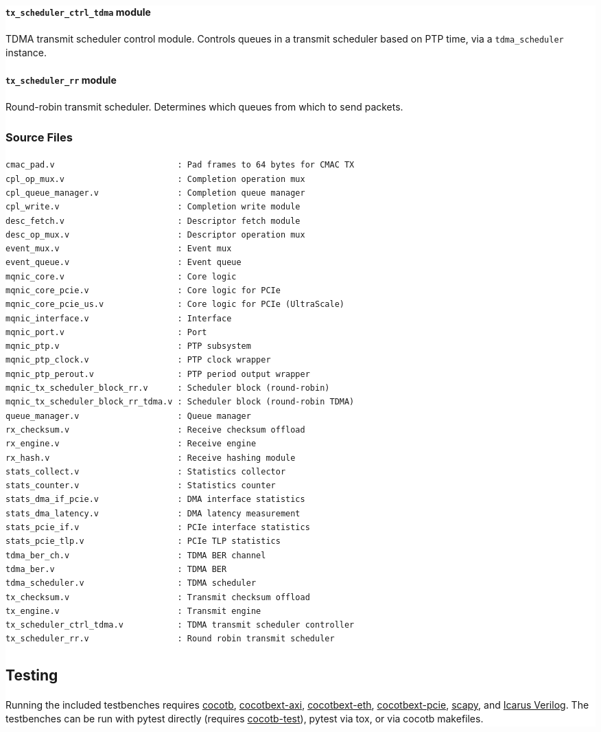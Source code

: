 #### `tx_scheduler_ctrl_tdma` module

TDMA transmit scheduler control module.  Controls queues in a transmit scheduler based on PTP time, via a `tdma_scheduler` instance.

#### `tx_scheduler_rr` module

Round-robin transmit scheduler.  Determines which queues from which to send packets.

### Source Files

    cmac_pad.v                         : Pad frames to 64 bytes for CMAC TX
    cpl_op_mux.v                       : Completion operation mux
    cpl_queue_manager.v                : Completion queue manager
    cpl_write.v                        : Completion write module
    desc_fetch.v                       : Descriptor fetch module
    desc_op_mux.v                      : Descriptor operation mux
    event_mux.v                        : Event mux
    event_queue.v                      : Event queue
    mqnic_core.v                       : Core logic
    mqnic_core_pcie.v                  : Core logic for PCIe
    mqnic_core_pcie_us.v               : Core logic for PCIe (UltraScale)
    mqnic_interface.v                  : Interface
    mqnic_port.v                       : Port
    mqnic_ptp.v                        : PTP subsystem
    mqnic_ptp_clock.v                  : PTP clock wrapper
    mqnic_ptp_perout.v                 : PTP period output wrapper
    mqnic_tx_scheduler_block_rr.v      : Scheduler block (round-robin)
    mqnic_tx_scheduler_block_rr_tdma.v : Scheduler block (round-robin TDMA)
    queue_manager.v                    : Queue manager
    rx_checksum.v                      : Receive checksum offload
    rx_engine.v                        : Receive engine
    rx_hash.v                          : Receive hashing module
    stats_collect.v                    : Statistics collector
    stats_counter.v                    : Statistics counter
    stats_dma_if_pcie.v                : DMA interface statistics
    stats_dma_latency.v                : DMA latency measurement
    stats_pcie_if.v                    : PCIe interface statistics
    stats_pcie_tlp.v                   : PCIe TLP statistics
    tdma_ber_ch.v                      : TDMA BER channel
    tdma_ber.v                         : TDMA BER
    tdma_scheduler.v                   : TDMA scheduler
    tx_checksum.v                      : Transmit checksum offload
    tx_engine.v                        : Transmit engine
    tx_scheduler_ctrl_tdma.v           : TDMA transmit scheduler controller
    tx_scheduler_rr.v                  : Round robin transmit scheduler

## Testing

Running the included testbenches requires [cocotb](https://github.com/cocotb/cocotb), [cocotbext-axi](https://github.com/alexforencich/cocotbext-axi), [cocotbext-eth](https://github.com/alexforencich/cocotbext-eth), [cocotbext-pcie](https://github.com/alexforencich/cocotbext-pcie), [scapy](https://scapy.net/), and [Icarus Verilog](http://iverilog.icarus.com/).  The testbenches can be run with pytest directly (requires [cocotb-test](https://github.com/themperek/cocotb-test)), pytest via tox, or via cocotb makefiles.
